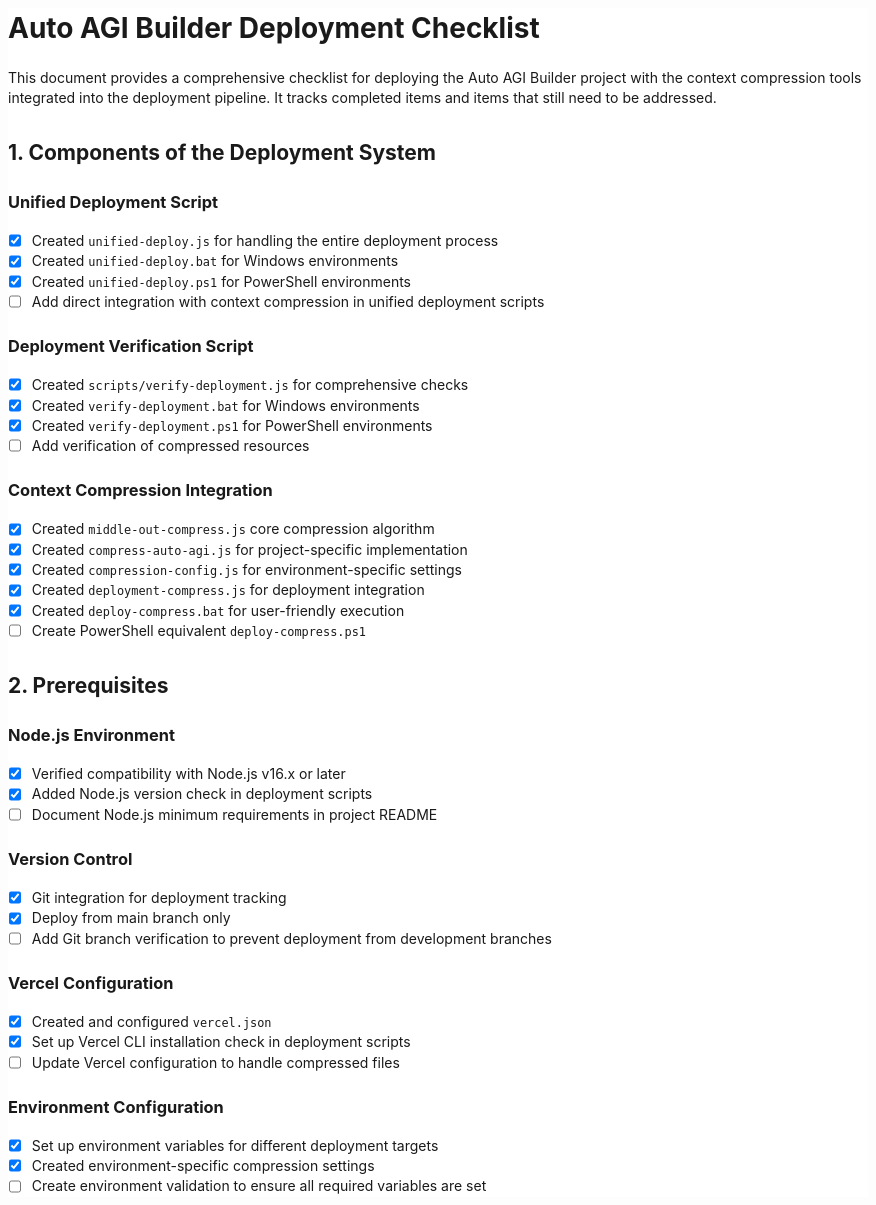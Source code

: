 # Auto AGI Builder Deployment Checklist

This document provides a comprehensive checklist for deploying the Auto AGI Builder project with the context compression tools integrated into the deployment pipeline. It tracks completed items and items that still need to be addressed.

## 1. Components of the Deployment System

### Unified Deployment Script
- [x] Created `unified-deploy.js` for handling the entire deployment process
- [x] Created `unified-deploy.bat` for Windows environments
- [x] Created `unified-deploy.ps1` for PowerShell environments
- [ ] Add direct integration with context compression in unified deployment scripts

### Deployment Verification Script
- [x] Created `scripts/verify-deployment.js` for comprehensive checks
- [x] Created `verify-deployment.bat` for Windows environments
- [x] Created `verify-deployment.ps1` for PowerShell environments
- [ ] Add verification of compressed resources

### Context Compression Integration
- [x] Created `middle-out-compress.js` core compression algorithm
- [x] Created `compress-auto-agi.js` for project-specific implementation
- [x] Created `compression-config.js` for environment-specific settings
- [x] Created `deployment-compress.js` for deployment integration
- [x] Created `deploy-compress.bat` for user-friendly execution
- [ ] Create PowerShell equivalent `deploy-compress.ps1`

## 2. Prerequisites

### Node.js Environment
- [x] Verified compatibility with Node.js v16.x or later
- [x] Added Node.js version check in deployment scripts
- [ ] Document Node.js minimum requirements in project README

### Version Control
- [x] Git integration for deployment tracking
- [x] Deploy from main branch only
- [ ] Add Git branch verification to prevent deployment from development branches

### Vercel Configuration
- [x] Created and configured `vercel.json`
- [x] Set up Vercel CLI installation check in deployment scripts
- [ ] Update Vercel configuration to handle compressed files

### Environment Configuration
- [x] Set up environment variables for different deployment targets
- [x] Created environment-specific compression settings
- [ ] Create environment validation to ensure all required variables are set
